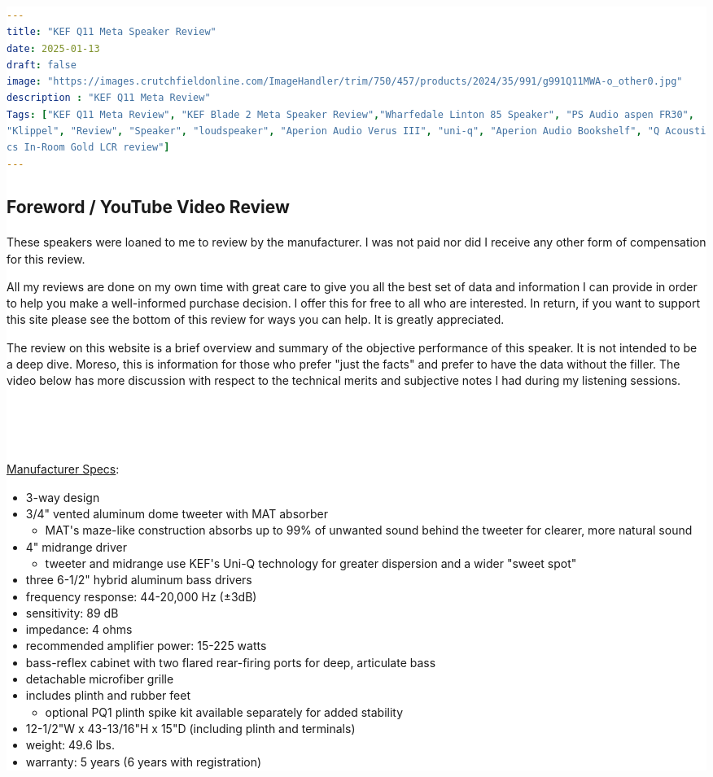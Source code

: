 ```yaml
---
title: "KEF Q11 Meta Speaker Review"
date: 2025-01-13
draft: false
image: "https://images.crutchfieldonline.com/ImageHandler/trim/750/457/products/2024/35/991/g991Q11MWA-o_other0.jpg"
description : "KEF Q11 Meta Review"
Tags: ["KEF Q11 Meta Review", "KEF Blade 2 Meta Speaker Review","Wharfedale Linton 85 Speaker", "PS Audio aspen FR30", "Klippel", "Review", "Speaker", "loudspeaker", "Aperion Audio Verus III", "uni-q", "Aperion Audio Bookshelf", "Q Acoustics In-Room Gold LCR review"]
---
```




## Foreword / YouTube Video Review
These speakers were loaned to me to review by the manufacturer. I was not paid nor did I receive any other form of compensation for this review.

All my reviews are done on my own time with great care to give you all the best set of data and information I can provide in order to help you make a well-informed purchase decision.  I offer this for free to all who are interested.  In return, if you want to support this site please see the bottom of this review for ways you can help.  It is greatly appreciated.

The review on this website is a brief overview and summary of the objective performance of this speaker.  It is not intended to be a deep dive.  Moreso, this is information for those who prefer "just the facts" and prefer to have the data without the filler.  The video below has more discussion with respect to the technical merits and subjective notes I had during my listening sessions.

<iframe width="560" height="315" src="https://www.youtube.com/embed/dPIWppFirmk?si=EP1PWo784KwpxMOs" title="YouTube video player" frameborder="0" allow="accelerometer; autoplay; clipboard-write; encrypted-media; gyroscope; picture-in-picture; web-share" referrerpolicy="strict-origin-when-cross-origin" allowfullscreen></iframe>

<br>
<br>
<br>


[Manufacturer Specs](https://howl.link/xqkrbsh3av6px):
* 3-way design
* 3/4" vented aluminum dome tweeter with MAT absorber
  *  MAT's maze-like construction absorbs up to 99% of unwanted sound behind the tweeter for clearer, more natural sound
* 4" midrange driver
  * tweeter and midrange use KEF's Uni-Q technology for greater dispersion and a wider "sweet spot"
* three 6-1/2" hybrid aluminum bass drivers
* frequency response: 44-20,000 Hz (±3dB)
* sensitivity: 89 dB
* impedance: 4 ohms
* recommended amplifier power: 15-225 watts
* bass-reflex cabinet with two flared rear-firing ports for deep, articulate bass
* detachable microfiber grille
* includes plinth and rubber feet
  * optional PQ1 plinth spike kit available separately for added stability
* 12-1/2"W x 43-13/16"H x 15"D (including plinth and terminals)
* weight: 49.6 lbs.
* warranty: 5 years (6 years with registration)
